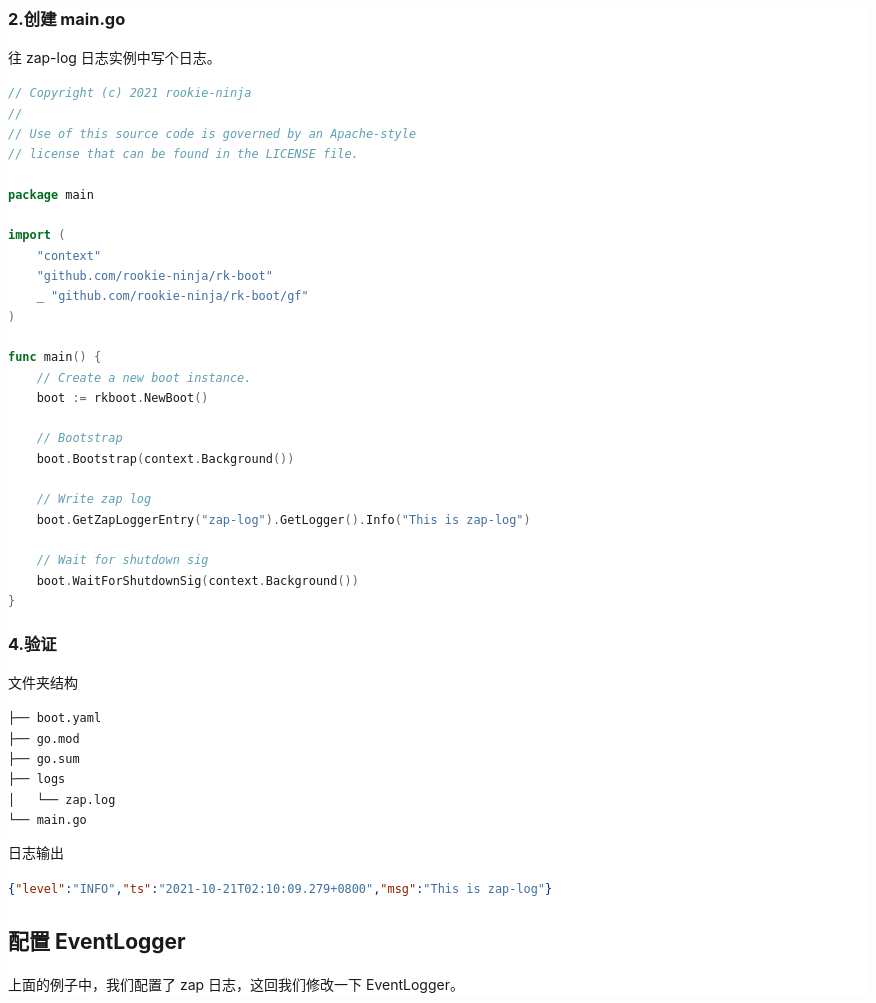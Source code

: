### 2.创建 main.go
往 zap-log 日志实例中写个日志。

```go
// Copyright (c) 2021 rookie-ninja
//
// Use of this source code is governed by an Apache-style
// license that can be found in the LICENSE file.

package main

import (
	"context"
	"github.com/rookie-ninja/rk-boot"
	_ "github.com/rookie-ninja/rk-boot/gf"
)

func main() {
	// Create a new boot instance.
	boot := rkboot.NewBoot()

	// Bootstrap
	boot.Bootstrap(context.Background())

	// Write zap log
	boot.GetZapLoggerEntry("zap-log").GetLogger().Info("This is zap-log")

	// Wait for shutdown sig
	boot.WaitForShutdownSig(context.Background())
}
```

### 4.验证
文件夹结构

```
├── boot.yaml
├── go.mod
├── go.sum
├── logs
│   └── zap.log
└── main.go
```

日志输出
```json
{"level":"INFO","ts":"2021-10-21T02:10:09.279+0800","msg":"This is zap-log"}
```

## 配置 EventLogger
上面的例子中，我们配置了 zap 日志，这回我们修改一下 EventLogger。
